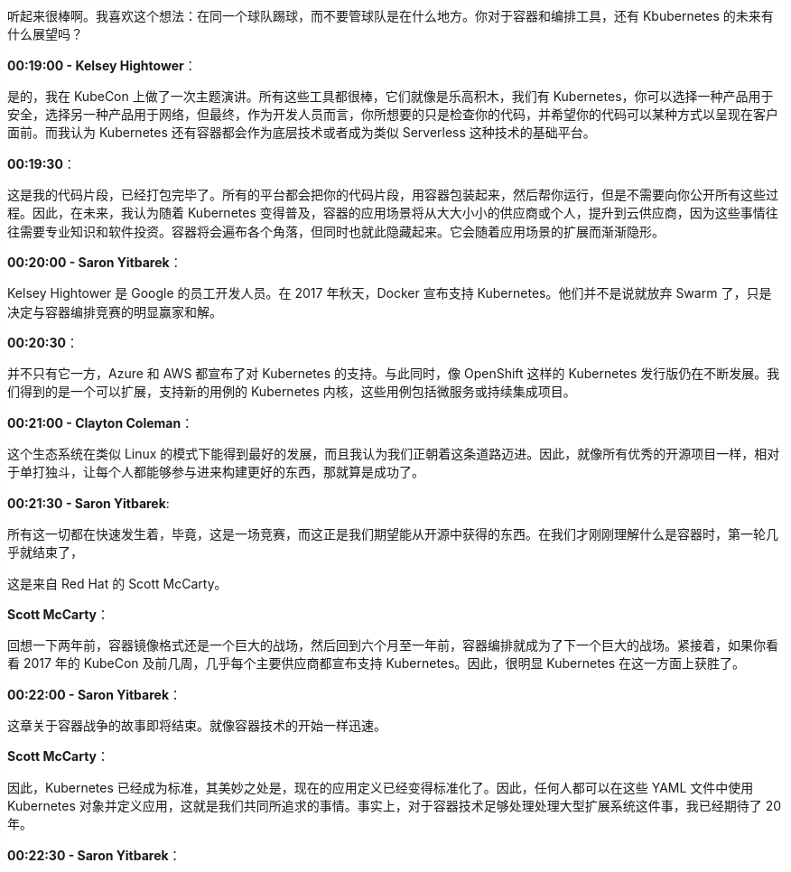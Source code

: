 
听起来很棒啊。我喜欢这个想法：在同一个球队踢球，而不要管球队是在什么地方。你对于容器和编排工具，还有 Kbubernetes 的未来有什么展望吗？


**00:19:00 - Kelsey Hightower**：


是的，我在 KubeCon 上做了一次主题演讲。所有这些工具都很棒，它们就像是乐高积木，我们有 Kubernetes，你可以选择一种产品用于安全，选择另一种产品用于网络，但最终，作为开发人员而言，你所想要的只是检查你的代码，并希望你的代码可以某种方式以呈现在客户面前。而我认为 Kubernetes 还有容器都会作为底层技术或者成为类似 Serverless 这种技术的基础平台。


**00:19:30**：


这是我的代码片段，已经打包完毕了。所有的平台都会把你的代码片段，用容器包装起来，然后帮你运行，但是不需要向你公开所有这些过程。因此，在未来，我认为随着 Kubernetes 变得普及，容器的应用场景将从大大小小的供应商或个人，提升到云供应商，因为这些事情往往需要专业知识和软件投资。容器将会遍布各个角落，但同时也就此隐藏起来。它会随着应用场景的扩展而渐渐隐形。


**00:20:00 - Saron Yitbarek**：


Kelsey Hightower 是 Google 的员工开发人员。在 2017 年秋天，Docker 宣布支持 Kubernetes。他们并不是说就放弃 Swarm 了，只是决定与容器编排竞赛的明显赢家和解。


**00:20:30**：


并不只有它一方，Azure 和 AWS 都宣布了对 Kubernetes 的支持。与此同时，像 OpenShift 这样的 Kubernetes 发行版仍在不断发展。我们得到的是一个可以扩展，支持新的用例的 Kubernetes 内核，这些用例包括微服务或持续集成项目。


**00:21:00 - Clayton Coleman**：


这个生态系统在类似 Linux 的模式下能得到最好的发展，而且我认为我们正朝着这条道路迈进。因此，就像所有优秀的开源项目一样，相对于单打独斗，让每个人都能够参与进来构建更好的东西，那就算是成功了。


**00:21:30 - Saron Yitbarek**:


所有这一切都在快速发生着，毕竟，这是一场竞赛，而这正是我们期望能从开源中获得的东西。在我们才刚刚理解什么是容器时，第一轮几乎就结束了，


这是来自 Red Hat 的 Scott McCarty。


**Scott McCarty**：


回想一下两年前，容器镜像格式还是一个巨大的战场，然后回到六个月至一年前，容器编排就成为了下一个巨大的战场。紧接着，如果你看看 2017 年的 KubeCon 及前几周，几乎每个主要供应商都宣布支持 Kubernetes。因此，很明显 Kubernetes 在这一方面上获胜了。


**00:22:00 - Saron Yitbarek**：


这章关于容器战争的故事即将结束。就像容器技术的开始一样迅速。


**Scott McCarty**：


因此，Kubernetes 已经成为标准，其美妙之处是，现在的应用定义已经变得标准化了。因此，任何人都可以在这些 YAML 文件中使用 Kubernetes 对象并定义应用，这就是我们共同所追求的事情。事实上，对于容器技术足够处理处理大型扩展系统这件事，我已经期待了 20 年。


**00:22:30 - Saron Yitbarek**：


